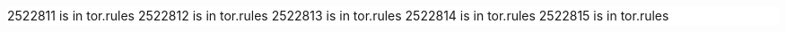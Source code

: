 2522811 is in tor.rules
2522812 is in tor.rules
2522813 is in tor.rules
2522814 is in tor.rules
2522815 is in tor.rules
